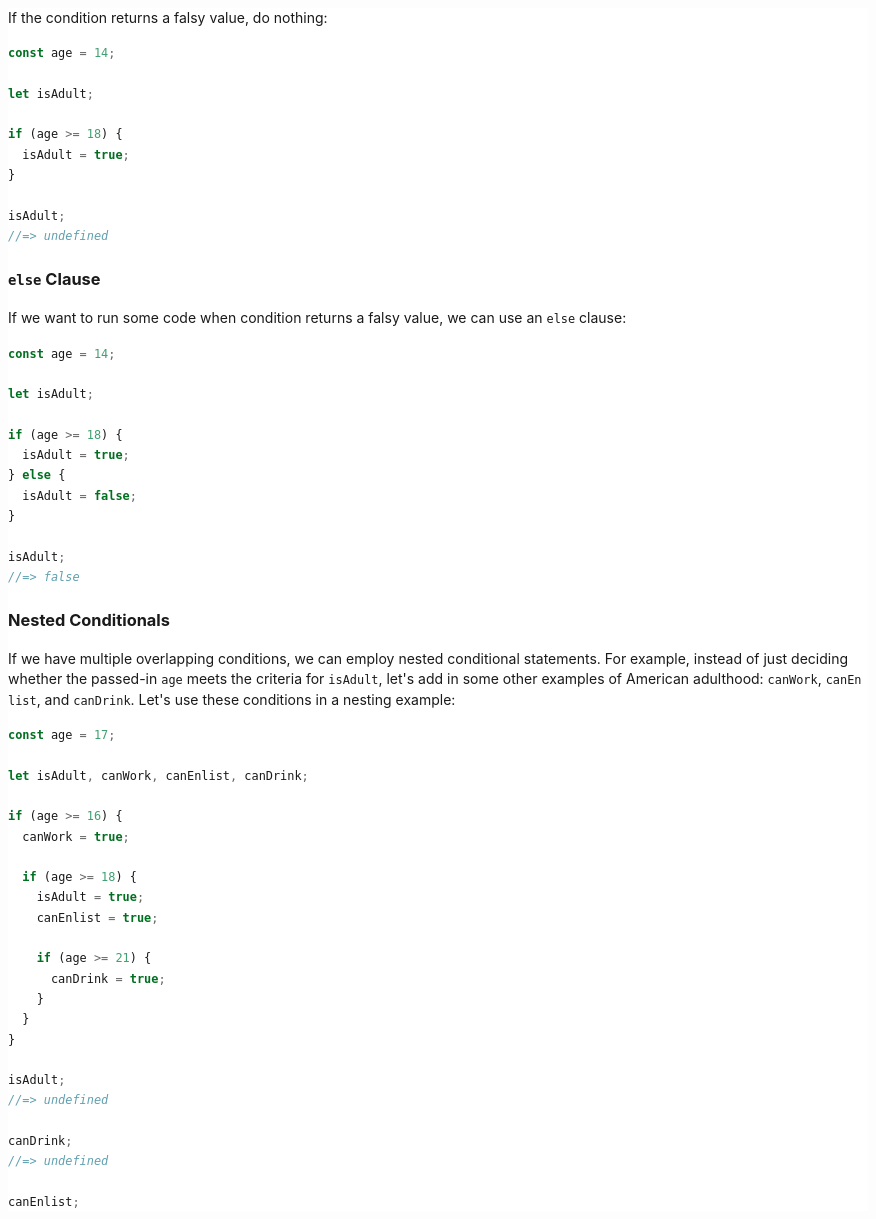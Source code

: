 If the condition returns a falsy value, do nothing:

```js
const age = 14;

let isAdult;

if (age >= 18) {
  isAdult = true;
}

isAdult;
//=> undefined
```

### `else` Clause

If we want to run some code when condition returns a falsy value, we can use an `else` clause:

```js
const age = 14;

let isAdult;

if (age >= 18) {
  isAdult = true;
} else {
  isAdult = false;
}

isAdult;
//=> false
```

### Nested Conditionals

If we have multiple overlapping conditions, we can employ nested conditional statements. For example, instead of just deciding whether the passed-in `age` meets the criteria for `isAdult`, let's add in some other examples of American adulthood: `canWork`, `canEnlist`, and `canDrink`. Let's use these conditions in a nesting example:

```js
const age = 17;

let isAdult, canWork, canEnlist, canDrink;

if (age >= 16) {
  canWork = true;

  if (age >= 18) {
    isAdult = true;
    canEnlist = true;

    if (age >= 21) {
      canDrink = true;
    }
  }
}

isAdult;
//=> undefined

canDrink;
//=> undefined

canEnlist;
```